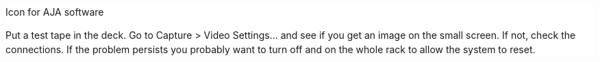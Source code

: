 Icon for AJA software

Put a test tape in the deck. Go to Capture > Video Settings…  and see if you get an image on the small screen. If not, check the connections. If the problem persists you probably want to turn off and on the whole rack to allow the system to reset. 
